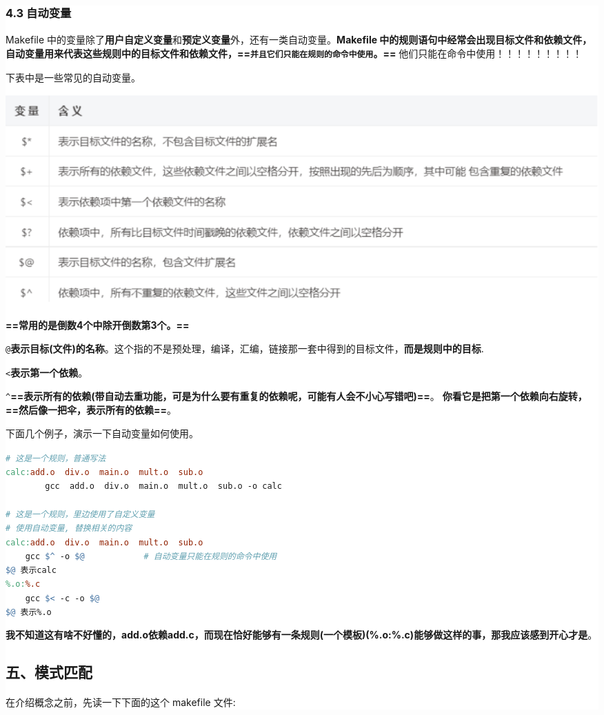 ### 4.3 自动变量

Makefile 中的变量除了**用户自定义变量**和**预定义变量**外，还有一类自动变量。**Makefile 中的规则语句中经常会出现目标文件和依赖文件，自动变量用来代表这些规则中的目标文件和依赖文件，==`并且它们只能在规则的命令中使用`。==**  他们只能在命令中使用！！！！！！！！！

下表中是一些常见的自动变量。

![image-20220714173700742](assets/image-20220714173700742.png)

**==常用的是倒数4个中除开倒数第3个。==**

`@`**表示目标(文件)的名称**。这个指的不是预处理，编译，汇编，链接那一套中得到的目标文件，**而是规则中的目标**.

`<`**表示第一个依赖**。

`^`**==表示所有的依赖(带自动去重功能，可是为什么要有重复的依赖呢，可能有人会不小心写错吧)==**。 **你看它是把第一个依赖向右旋转，==然后像一把伞，表示所有的依赖==**。

下面几个例子，演示一下自动变量如何使用。

```makefile
# 这是一个规则，普通写法
calc:add.o  div.o  main.o  mult.o  sub.o
        gcc  add.o  div.o  main.o  mult.o  sub.o -o calc
        
# 这是一个规则，里边使用了自定义变量
# 使用自动变量, 替换相关的内容
calc:add.o  div.o  main.o  mult.o  sub.o
	gcc $^ -o $@ 			# 自动变量只能在规则的命令中使用 
$@ 表示calc
%.o:%.c
	gcc $< -c -o $@
$@ 表示%.o
```

**我不知道这有啥不好懂的，add.o依赖add.c，而现在恰好能够有一条规则(一个模板)(%.o:%.c)能够做这样的事，那我应该感到开心才是**。

## 五、模式匹配

在介绍概念之前，先读一下下面的这个 makefile 文件:
